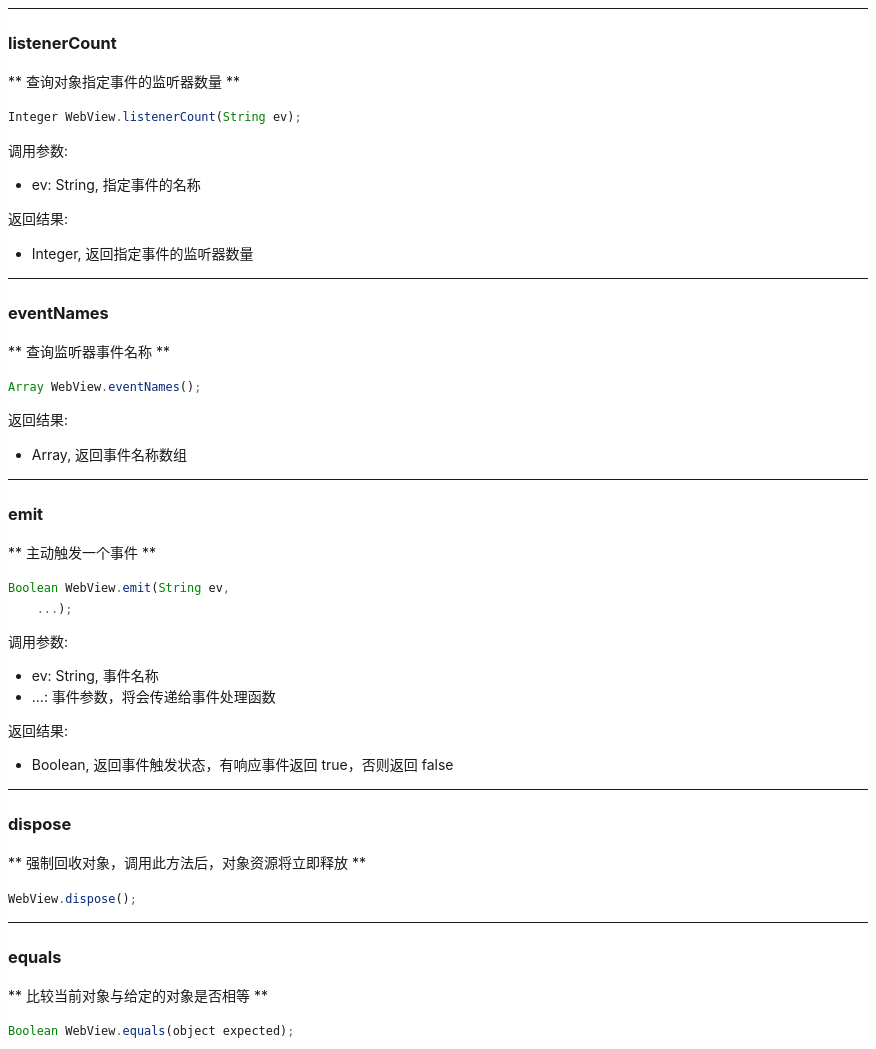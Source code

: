 --------------------------
### listenerCount
** 查询对象指定事件的监听器数量 **

```JavaScript
Integer WebView.listenerCount(String ev);
```

调用参数:
* ev: String, 指定事件的名称

返回结果:
* Integer, 返回指定事件的监听器数量

--------------------------
### eventNames
** 查询监听器事件名称 **

```JavaScript
Array WebView.eventNames();
```

返回结果:
* Array, 返回事件名称数组

--------------------------
### emit
** 主动触发一个事件 **

```JavaScript
Boolean WebView.emit(String ev,
    ...);
```

调用参数:
* ev: String, 事件名称
* ...: 事件参数，将会传递给事件处理函数

返回结果:
* Boolean, 返回事件触发状态，有响应事件返回 true，否则返回 false

--------------------------
### dispose
** 强制回收对象，调用此方法后，对象资源将立即释放 **

```JavaScript
WebView.dispose();
```

--------------------------
### equals
** 比较当前对象与给定的对象是否相等 **

```JavaScript
Boolean WebView.equals(object expected);
```
